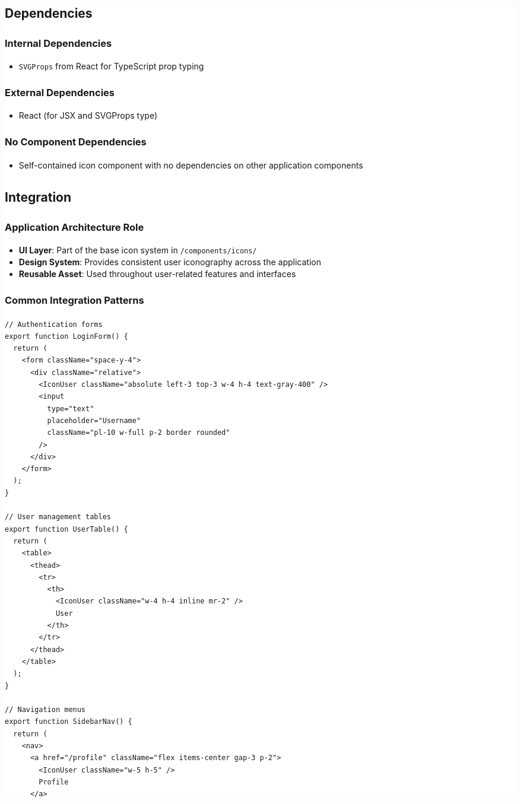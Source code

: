 ## Dependencies

### Internal Dependencies
- `SVGProps` from React for TypeScript prop typing

### External Dependencies
- React (for JSX and SVGProps type)

### No Component Dependencies
- Self-contained icon component with no dependencies on other application components

## Integration

### Application Architecture Role
- **UI Layer**: Part of the base icon system in `/components/icons/`
- **Design System**: Provides consistent user iconography across the application
- **Reusable Asset**: Used throughout user-related features and interfaces

### Common Integration Patterns

```tsx
// Authentication forms
export function LoginForm() {
  return (
    <form className="space-y-4">
      <div className="relative">
        <IconUser className="absolute left-3 top-3 w-4 h-4 text-gray-400" />
        <input 
          type="text" 
          placeholder="Username"
          className="pl-10 w-full p-2 border rounded"
        />
      </div>
    </form>
  );
}

// User management tables
export function UserTable() {
  return (
    <table>
      <thead>
        <tr>
          <th>
            <IconUser className="w-4 h-4 inline mr-2" />
            User
          </th>
        </tr>
      </thead>
    </table>
  );
}

// Navigation menus
export function SidebarNav() {
  return (
    <nav>
      <a href="/profile" className="flex items-center gap-3 p-2">
        <IconUser className="w-5 h-5" />
        Profile
      </a>
```